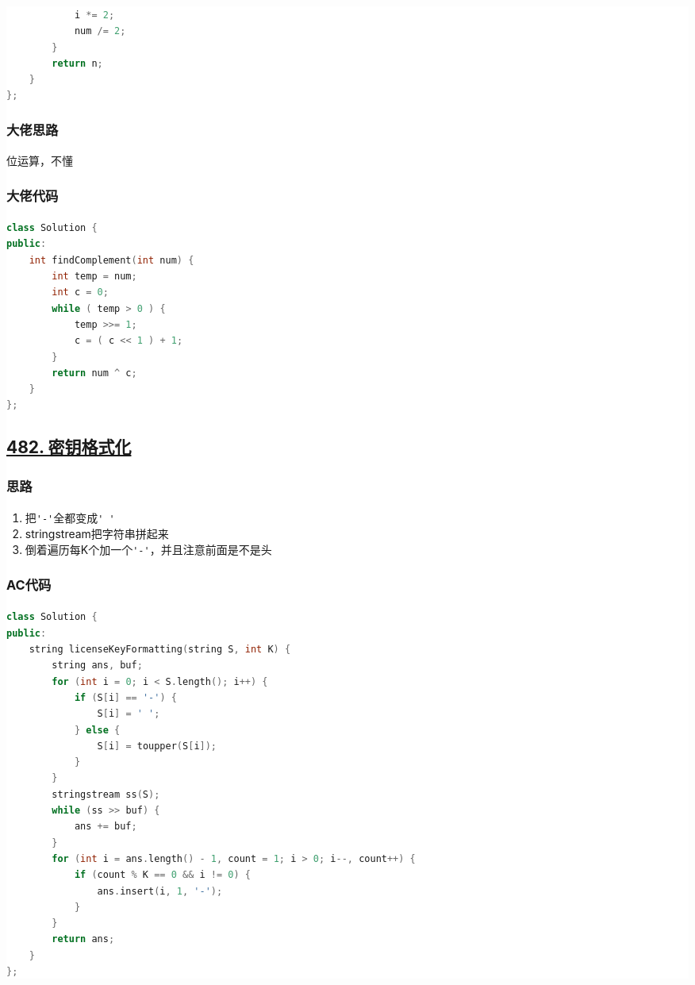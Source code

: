 ```c++
            i *= 2;
            num /= 2;
        }
        return n;
    }
};
```
### 大佬思路
位运算，不懂
### 大佬代码
```c++
class Solution {
public:
    int findComplement(int num) {
        int temp = num;
        int c = 0;
        while ( temp > 0 ) {
            temp >>= 1;
            c = ( c << 1 ) + 1;
        }
        return num ^ c;
    }
};
```
## [482. 密钥格式化](https://leetcode-cn.com/problems/license-key-formatting/)
### 思路
1. 把`'-'`全都变成`' '`
2. stringstream把字符串拼起来
3. 倒着遍历每K个加一个`'-'`，并且注意前面是不是头
### AC代码
```c++
class Solution {
public:
    string licenseKeyFormatting(string S, int K) {
        string ans, buf;
        for (int i = 0; i < S.length(); i++) {
            if (S[i] == '-') {
                S[i] = ' ';
            } else {
                S[i] = toupper(S[i]);
            }
        }
        stringstream ss(S);
        while (ss >> buf) {
            ans += buf;
        }
        for (int i = ans.length() - 1, count = 1; i > 0; i--, count++) {
            if (count % K == 0 && i != 0) {
                ans.insert(i, 1, '-');
            }
        }
        return ans;
    }
};
```
